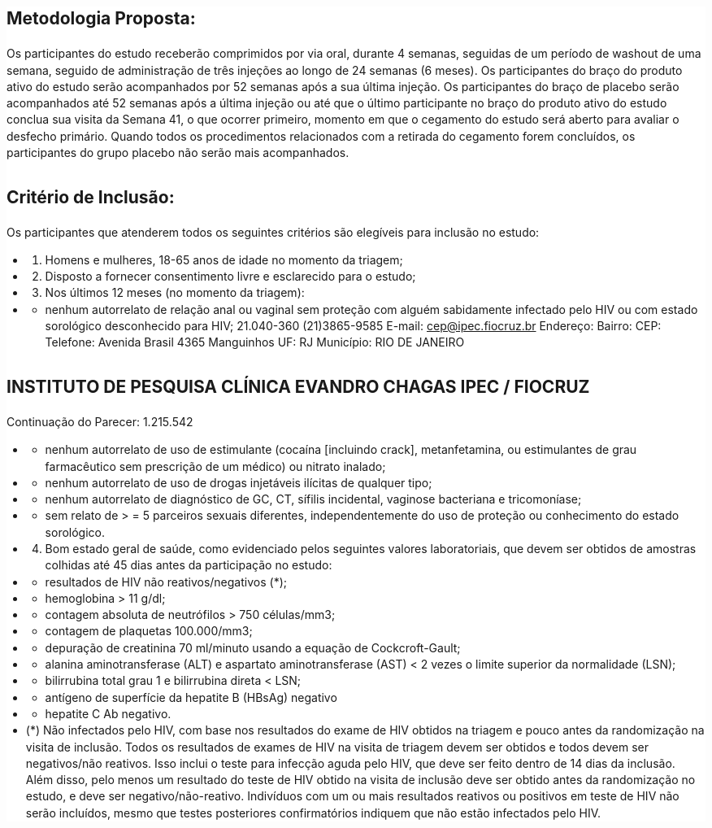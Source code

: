 ## Metodologia Proposta:
Os participantes do estudo receberão comprimidos por via oral, durante 4 semanas, seguidas de um período de washout de uma semana, seguido de administração de três injeções ao longo de 24 semanas (6 meses). Os participantes do braço do produto ativo do estudo serão acompanhados por 52 semanas após a sua última injeção. Os participantes do braço de placebo serão acompanhados até 52 semanas após a última injeção ou até que o último participante no braço do produto ativo do estudo conclua sua visita da Semana 41, o que ocorrer primeiro, momento em que o cegamento do estudo será aberto para avaliar o desfecho primário. Quando todos os procedimentos relacionados com a retirada do cegamento forem concluídos, os participantes do grupo placebo não serão mais acompanhados.
## Critério de Inclusão:
Os participantes que atenderem todos os seguintes critérios são elegíveis para inclusão no estudo:
- 1) Homens e mulheres, 18-65 anos de idade no momento da triagem;
- 2) Disposto a fornecer consentimento livre e esclarecido para o estudo;
- 3) Nos últimos 12 meses (no momento da triagem):
- - nenhum autorrelato de relação anal ou vaginal sem proteção com alguém sabidamente infectado pelo HIV ou com estado sorológico desconhecido para HIV;
21.040-360
(21)3865-9585
E-mail:
cep@ipec.fiocruz.br
Endereço:
Bairro:
CEP:
Telefone:
Avenida Brasil 4365
Manguinhos
UF: RJ
Município:
RIO DE JANEIRO
## INSTITUTO DE PESQUISA CLÍNICA EVANDRO CHAGAS IPEC / FIOCRUZ

Continuação do Parecer: 1.215.542
- - nenhum autorrelato de uso de estimulante (cocaína [incluindo crack], metanfetamina, ou estimulantes de grau farmacêutico sem prescrição de um médico) ou nitrato inalado;
- - nenhum autorrelato de uso de drogas injetáveis ilícitas de qualquer tipo;
- - nenhum autorrelato de diagnóstico de GC, CT, sífilis incidental, vaginose bacteriana e tricomoníase;
- - sem relato de &gt; = 5 parceiros sexuais diferentes, independentemente do uso de proteção ou conhecimento do estado sorológico.
- 4) Bom estado geral de saúde, como evidenciado pelos seguintes valores laboratoriais, que devem ser obtidos de amostras colhidas até 45 dias antes da participação no estudo:
- - resultados de HIV não reativos/negativos (*);
- - hemoglobina &gt; 11 g/dl;
- - contagem absoluta de neutrófilos &gt; 750 células/mm3;
- - contagem de plaquetas 100.000/mm3;
- - depuração de creatinina 70 ml/minuto usando a equação de Cockcroft-Gault;
- -  alanina aminotransferase (ALT) e aspartato aminotransferase (AST) &lt; 2 vezes o limite superior da normalidade (LSN);
- - bilirrubina total grau 1 e bilirrubina direta &lt; LSN;
- - antígeno de superfície da hepatite B (HBsAg) negativo
- - hepatite C Ab negativo.
- (*) Não infectados pelo HIV, com base nos resultados do exame de HIV obtidos na triagem e pouco antes da randomização na visita de inclusão. Todos os resultados de exames de HIV na visita de triagem devem ser obtidos e todos devem ser negativos/não reativos. Isso inclui o teste para infecção aguda pelo HIV, que deve ser feito dentro de 14 dias da inclusão. Além disso, pelo menos um resultado do teste de HIV obtido na visita de inclusão deve ser obtido antes da randomização no estudo, e deve ser negativo/não-reativo. Indivíduos com um ou mais resultados reativos ou positivos em teste de HIV não serão incluídos, mesmo que testes posteriores confirmatórios indiquem que não estão infectados pelo HIV.